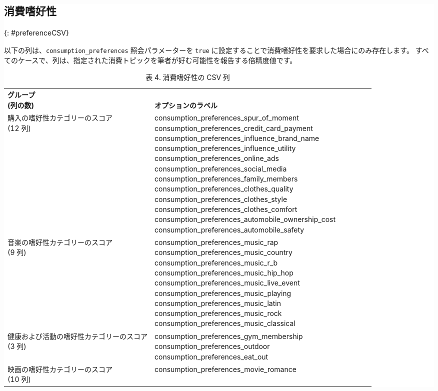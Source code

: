 ## 消費嗜好性
{: #preferenceCSV}

以下の列は、`consumption_preferences` 照会パラメーターを `true` に設定することで消費嗜好性を要求した場合にのみ存在します。 すべてのケースで、列は、指定された消費トピックを筆者が好む可能性を報告する倍精度値です。

<table style="width:90%">
  <caption>表 4. 消費嗜好性の CSV 列</caption>
  <tr>
    <th style="width:40%; text-align:left; vertical-align:bottom">グループ<br/>(列の数)</th>
    <th style="width:60%; text-align:left; vertical-align:bottom">オプションのラベル</th>
  </tr>
  <tr>
    <td style="vertical-align:top">
      購入の嗜好性カテゴリーのスコア<br/>(12 列)
    </td>
    <td style="vertical-align:top">
      consumption_preferences_spur_of_moment<br/>
      consumption_preferences_credit_card_payment<br/>
      consumption_preferences_influence_brand_name<br/>
      consumption_preferences_influence_utility<br/>
      consumption_preferences_online_ads<br/>
      consumption_preferences_social_media<br/>
      consumption_preferences_family_members<br/>
      consumption_preferences_clothes_quality<br/>
      consumption_preferences_clothes_style<br/>
      consumption_preferences_clothes_comfort<br/>
      consumption_preferences_automobile_ownership_cost<br/>
      consumption_preferences_automobile_safety
    </td>
  </tr>
  <tr>
    <td style="vertical-align:top">
      音楽の嗜好性カテゴリーのスコア<br/>(9 列)
    </td>
    <td style="vertical-align:top">
      consumption_preferences_music_rap<br/>
      consumption_preferences_music_country<br/>
      consumption_preferences_music_r_b<br/>
      consumption_preferences_music_hip_hop<br/>
      consumption_preferences_music_live_event<br/>
      consumption_preferences_music_playing<br/>
      consumption_preferences_music_latin<br/>
      consumption_preferences_music_rock<br/>
      consumption_preferences_music_classical
    </td>
  </tr>
  <tr>
    <td style="vertical-align:top">
      健康および活動の嗜好性カテゴリーのスコア<br/>(3 列)
    </td>
    <td style="vertical-align:top">
      consumption_preferences_gym_membership<br/>
      consumption_preferences_outdoor<br/>
      consumption_preferences_eat_out
    </td>
  </tr>
  <tr>
    <td style="vertical-align:top">
      映画の嗜好性カテゴリーのスコア<br/>(10 列)
    </td>
    <td style="vertical-align:top">
      consumption_preferences_movie_romance<br/>